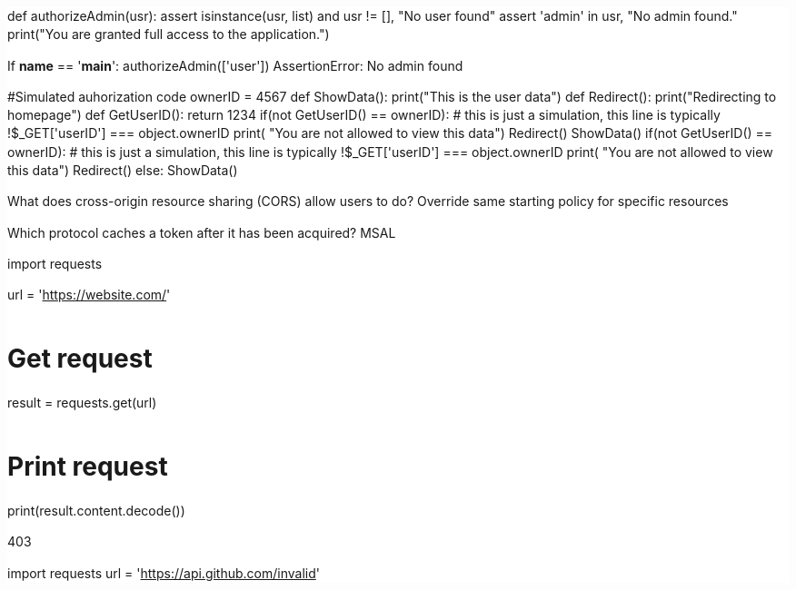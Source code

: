 
def authorizeAdmin(usr):
assert isinstance(usr, list) and usr != [], "No user found"
assert 'admin' in usr, "No admin found."
print("You are granted full access to the application.")

If __name__ == '__main__':
authorizeAdmin(['user'])
AssertionError: No admin found


#Simulated auhorization code
ownerID = 4567
def ShowData():
print("This is the user data")
def Redirect():
print("Redirecting to homepage")
def GetUserID():
return 1234
if(not GetUserID() == ownerID): # this is just a simulation, this line is typically !$_GET['userID'] === object.ownerID
print( "You are not allowed to view this data")
Redirect()
ShowData()
if(not GetUserID() == ownerID): # this is just a simulation, this line is typically !$_GET['userID'] === object.ownerID
print( "You are not allowed to view this data")
Redirect()
else:
ShowData()


What does cross-origin resource sharing (CORS) allow users to do?
Override same starting policy for specific resources


Which protocol caches a token after it has been acquired?
MSAL


import requests

url = 'https://website.com/'

# Get request

result = requests.get(url)

# Print request

print(result.content.decode())

403


import requests
url = 'https://api.github.com/invalid'
